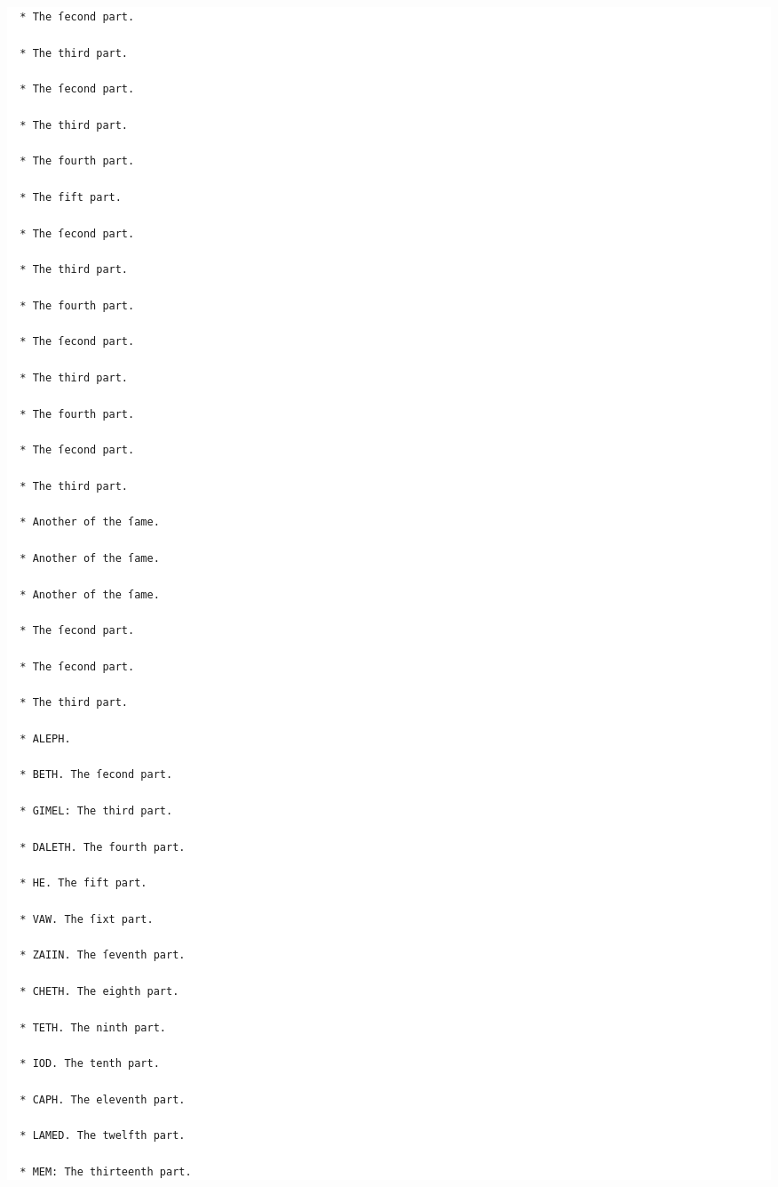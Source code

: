       * The ſecond part.

      * The third part.

      * The ſecond part.

      * The third part.

      * The fourth part.

      * The fift part.

      * The ſecond part.

      * The third part.

      * The fourth part.

      * The ſecond part.

      * The third part.

      * The fourth part.

      * The ſecond part.

      * The third part.

      * Another of the ſame.

      * Another of the ſame.

      * Another of the ſame.

      * The ſecond part.

      * The ſecond part.

      * The third part.

      * ALEPH.

      * BETH. The ſecond part.

      * GIMEL: The third part.

      * DALETH. The fourth part.

      * HE. The fift part.

      * VAW. The ſixt part.

      * ZAIIN. The ſeventh part.

      * CHETH. The eighth part.

      * TETH. The ninth part.

      * IOD. The tenth part.

      * CAPH. The eleventh part.

      * LAMED. The twelfth part.

      * MEM: The thirteenth part.
